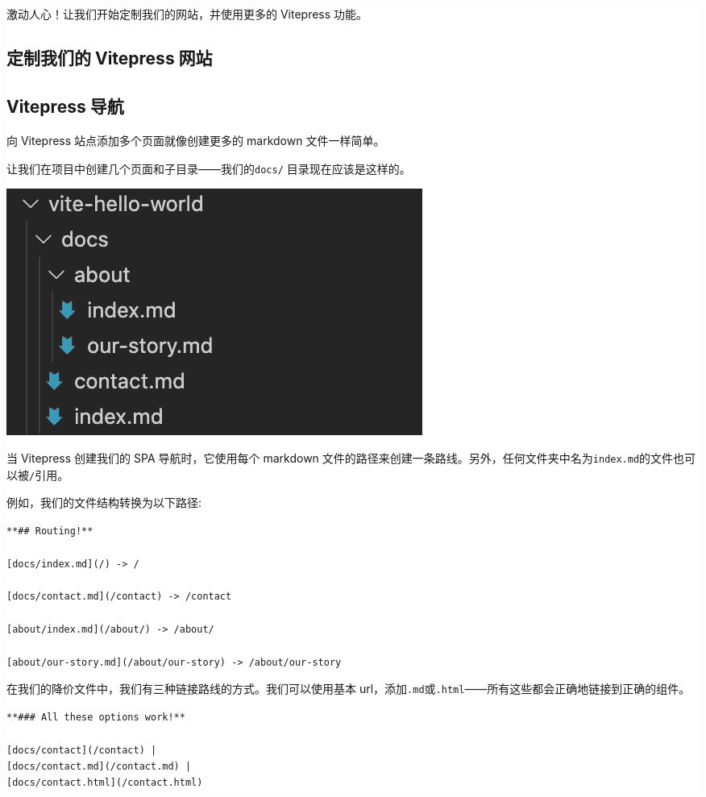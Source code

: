 激动人心！让我们开始定制我们的网站，并使用更多的 Vitepress 功能。

## 定制我们的 Vitepress 网站

## Vitepress 导航

向 Vitepress 站点添加多个页面就像创建更多的 markdown 文件一样简单。

让我们在项目中创建几个页面和子目录——我们的`docs/` 目录现在应该是这样的。

![](img/31480578280f3bd62aaea341d9561608.png)

当 Vitepress 创建我们的 SPA 导航时，它使用每个 markdown 文件的路径来创建一条路线。另外，任何文件夹中名为`index.md`的文件也可以被`/`引用。

例如，我们的文件结构转换为以下路径:

```
**## Routing!**

[docs/index.md](/) -> /

[docs/contact.md](/contact) -> /contact

[about/index.md](/about/) -> /about/

[about/our-story.md](/about/our-story) -> /about/our-story
```

在我们的降价文件中，我们有三种链接路线的方式。我们可以使用基本 url，添加`.md`或`.html`——所有这些都会正确地链接到正确的组件。

```
**### All these options work!**

[docs/contact](/contact) | 
[docs/contact.md](/contact.md) |
[docs/contact.html](/contact.html)
```
